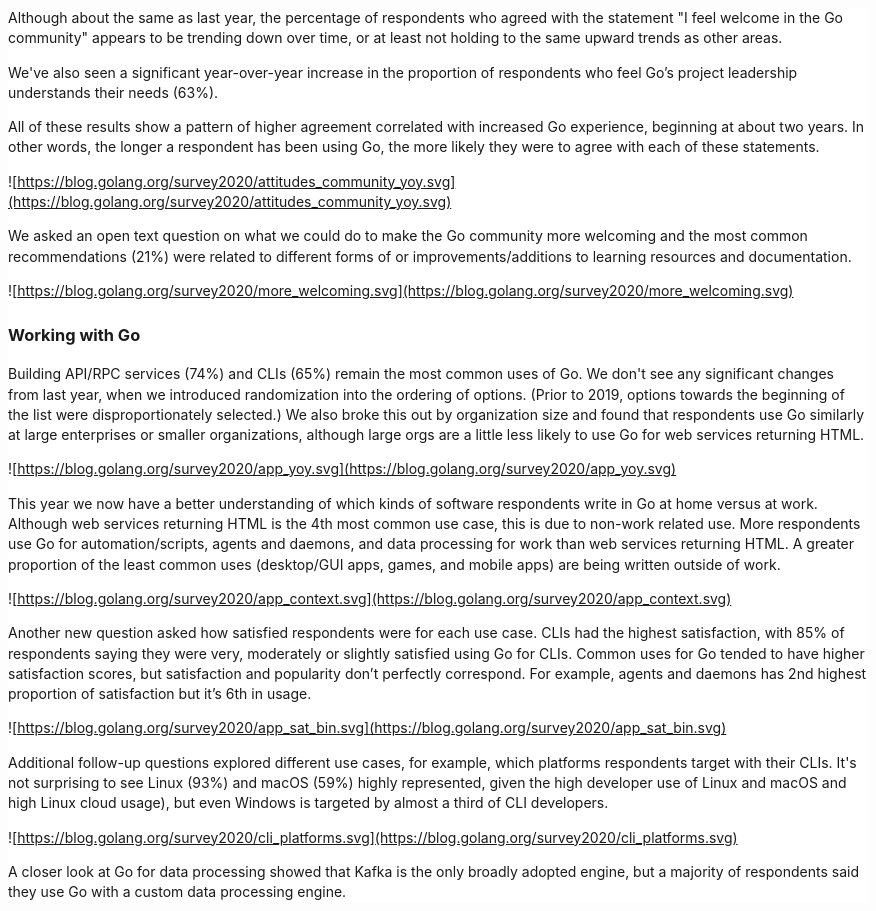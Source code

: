 Although about the same as last year, the percentage of respondents who agreed with the statement "I feel welcome in the Go community" appears to be trending down over time, or at least not holding to the same upward trends as other areas.

We've also seen a significant year-over-year increase in the proportion of respondents who feel Go’s project leadership understands their needs (63%).

All of these results show a pattern of higher agreement correlated with increased Go experience, beginning at about two years. In other words, the longer a respondent has been using Go, the more likely they were to agree with each of these statements.

![https://blog.golang.org/survey2020/attitudes_community_yoy.svg](https://blog.golang.org/survey2020/attitudes_community_yoy.svg)

We asked an open text question on what we could do to make the Go community more welcoming and the most common recommendations (21%) were related to different forms of or improvements/additions to learning resources and documentation.

![https://blog.golang.org/survey2020/more_welcoming.svg](https://blog.golang.org/survey2020/more_welcoming.svg)

### **Working with Go**

Building API/RPC services (74%) and CLIs (65%) remain the most common uses of Go. We don't see any significant changes from last year, when we introduced randomization into the ordering of options. (Prior to 2019, options towards the beginning of the list were disproportionately selected.) We also broke this out by organization size and found that respondents use Go similarly at large enterprises or smaller organizations, although large orgs are a little less likely to use Go for web services returning HTML.

![https://blog.golang.org/survey2020/app_yoy.svg](https://blog.golang.org/survey2020/app_yoy.svg)

This year we now have a better understanding of which kinds of software respondents write in Go at home versus at work. Although web services returning HTML is the 4th most common use case, this is due to non-work related use. More respondents use Go for automation/scripts, agents and daemons, and data processing for work than web services returning HTML. A greater proportion of the least common uses (desktop/GUI apps, games, and mobile apps) are being written outside of work.

![https://blog.golang.org/survey2020/app_context.svg](https://blog.golang.org/survey2020/app_context.svg)

Another new question asked how satisfied respondents were for each use case. CLIs had the highest satisfaction, with 85% of respondents saying they were very, moderately or slightly satisfied using Go for CLIs. Common uses for Go tended to have higher satisfaction scores, but satisfaction and popularity don’t perfectly correspond. For example, agents and daemons has 2nd highest proportion of satisfaction but it’s 6th in usage.

![https://blog.golang.org/survey2020/app_sat_bin.svg](https://blog.golang.org/survey2020/app_sat_bin.svg)

Additional follow-up questions explored different use cases, for example, which platforms respondents target with their CLIs. It's not surprising to see Linux (93%) and macOS (59%) highly represented, given the high developer use of Linux and macOS and high Linux cloud usage), but even Windows is targeted by almost a third of CLI developers.

![https://blog.golang.org/survey2020/cli_platforms.svg](https://blog.golang.org/survey2020/cli_platforms.svg)

A closer look at Go for data processing showed that Kafka is the only broadly adopted engine, but a majority of respondents said they use Go with a custom data processing engine.
